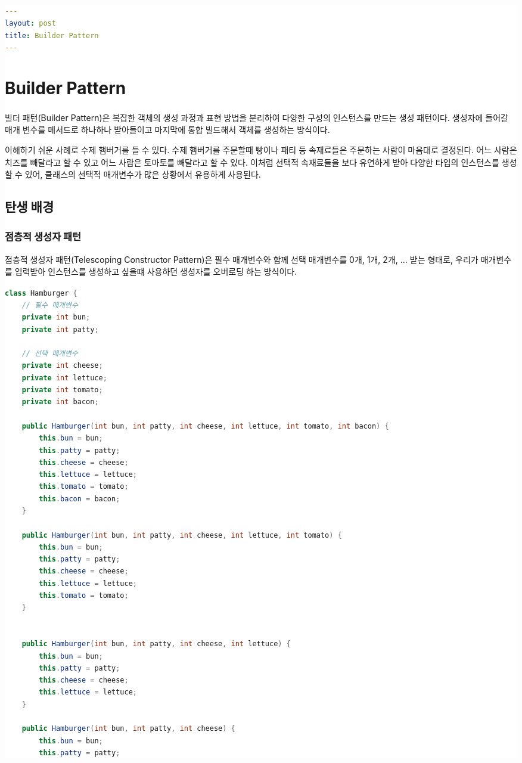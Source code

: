 ```yaml
---
layout: post
title: Builder Pattern
---
```


# Builder Pattern

빌더 패턴(Builder Pattern)은 복잡한 객체의 생성 과정과 표현 방법을 분리하여 다양한 구성의 인스턴스를 만드는 생성 패턴이다. 생성자에 들어갈 매개 변수를 메서드로 하나하나 받아들이고 마지막에 통합 빌드해서 객체를 생성하는 방식이다.

이해하기 쉬운 사례로 수제 햄버거를 들 수 있다. 수제 햄버거를 주문할때 빵이나 패티 등 속재료들은 주문하는 사람이 마음대로 결정된다. 어느 사람은 치즈를 빼달라고 할 수 있고 어느 사람은 토마토를 빼달라고 할 수 있다. 이처럼 선택적 속재료들을 보다 유연하게 받아 다양한 타입의 인스턴스를 생성할 수 있어, 클래스의 선택적 매개변수가 많은 상황에서 유용하게 사용된다.

## 탄생 배경

### 점층적 생성자 패턴

점층적 생성자 패턴(Telescoping Constructor Pattern)은 필수 매개변수와 함께 선택 매개변수를 0개, 1개, 2개, ... 받는 형태로, 우리가 매개변수를 입력받아 인스턴스를 생성하고 싶을떄 사용하던 생성자를 오버로딩 하는 방식이다.

```java
class Hamburger {
    // 필수 매개변수
    private int bun;
    private int patty;

    // 선택 매개변수
    private int cheese;
    private int lettuce;
    private int tomato;
    private int bacon;

    public Hamburger(int bun, int patty, int cheese, int lettuce, int tomato, int bacon) {
        this.bun = bun;
        this.patty = patty;
        this.cheese = cheese;
        this.lettuce = lettuce;
        this.tomato = tomato;
        this.bacon = bacon;
    }

    public Hamburger(int bun, int patty, int cheese, int lettuce, int tomato) {
        this.bun = bun;
        this.patty = patty;
        this.cheese = cheese;
        this.lettuce = lettuce;
        this.tomato = tomato;
    }
    

    public Hamburger(int bun, int patty, int cheese, int lettuce) {
        this.bun = bun;
        this.patty = patty;
        this.cheese = cheese;
        this.lettuce = lettuce;
    }

    public Hamburger(int bun, int patty, int cheese) {
        this.bun = bun;
        this.patty = patty;
```